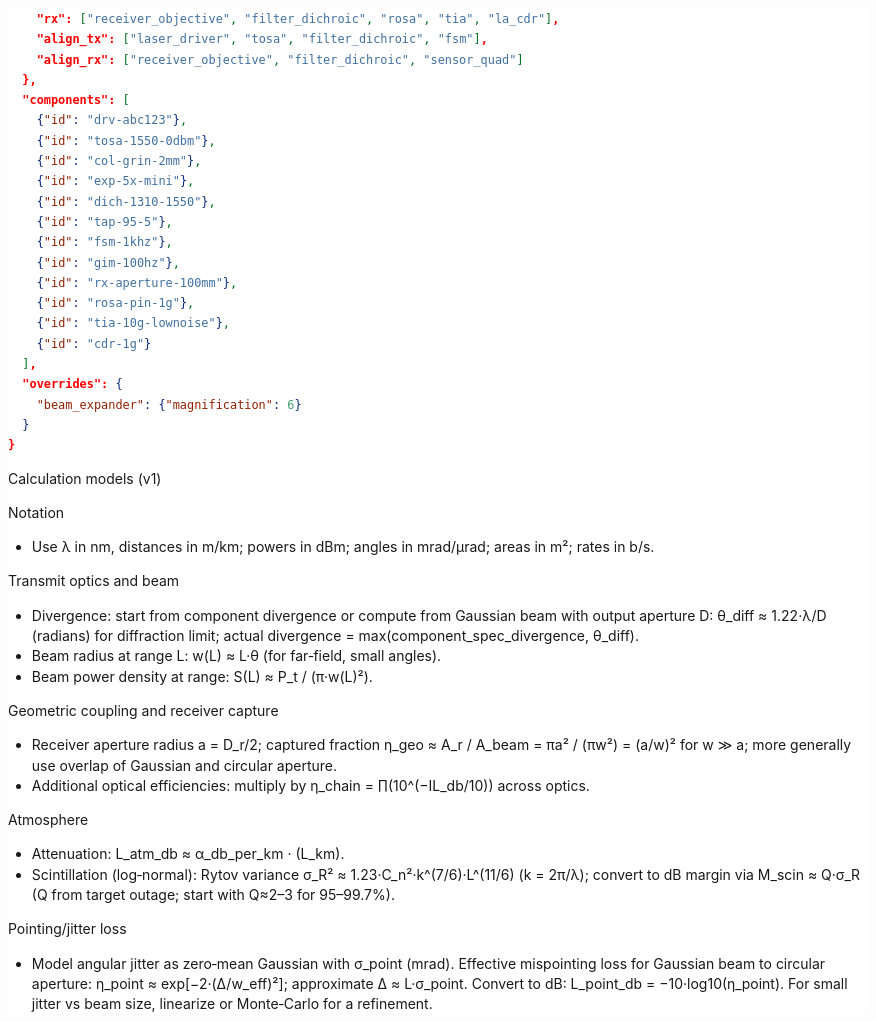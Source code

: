 ```json
    "rx": ["receiver_objective", "filter_dichroic", "rosa", "tia", "la_cdr"],
    "align_tx": ["laser_driver", "tosa", "filter_dichroic", "fsm"],
    "align_rx": ["receiver_objective", "filter_dichroic", "sensor_quad"]
  },
  "components": [
    {"id": "drv-abc123"},
    {"id": "tosa-1550-0dbm"},
    {"id": "col-grin-2mm"},
    {"id": "exp-5x-mini"},
    {"id": "dich-1310-1550"},
    {"id": "tap-95-5"},
    {"id": "fsm-1khz"},
    {"id": "gim-100hz"},
    {"id": "rx-aperture-100mm"},
    {"id": "rosa-pin-1g"},
    {"id": "tia-10g-lownoise"},
    {"id": "cdr-1g"}
  ],
  "overrides": {
    "beam_expander": {"magnification": 6}
  }
}
```

Calculation models (v1)

Notation

- Use λ in nm, distances in m/km; powers in dBm; angles in mrad/µrad; areas in m²; rates in b/s.

Transmit optics and beam

- Divergence: start from component divergence or compute from Gaussian beam with output aperture D: θ_diff ≈ 1.22·λ/D (radians) for diffraction limit; actual divergence = max(component_spec_divergence, θ_diff).
- Beam radius at range L: w(L) ≈ L·θ (for far‑field, small angles).
- Beam power density at range: S(L) ≈ P_t / (π·w(L)²).

Geometric coupling and receiver capture

- Receiver aperture radius a = D_r/2; captured fraction η_geo ≈ A_r / A_beam = πa² / (πw²) = (a/w)² for w ≫ a; more generally use overlap of Gaussian and circular aperture.
- Additional optical efficiencies: multiply by η_chain = ∏(10^(−IL_db/10)) across optics.

Atmosphere

- Attenuation: L_atm_db ≈ α_db_per_km · (L_km).
- Scintillation (log‑normal): Rytov variance σ_R² ≈ 1.23·C_n²·k^(7/6)·L^(11/6) (k = 2π/λ); convert to dB margin via M_scin ≈ Q·σ_R (Q from target outage; start with Q≈2–3 for 95–99.7%).

Pointing/jitter loss

- Model angular jitter as zero‑mean Gaussian with σ_point (mrad). Effective mispointing loss for Gaussian beam to circular aperture: η_point ≈ exp[−2·(Δ/w_eff)²]; approximate Δ ≈ L·σ_point. Convert to dB: L_point_db = −10·log10(η_point). For small jitter vs beam size, linearize or Monte‑Carlo for a refinement.
